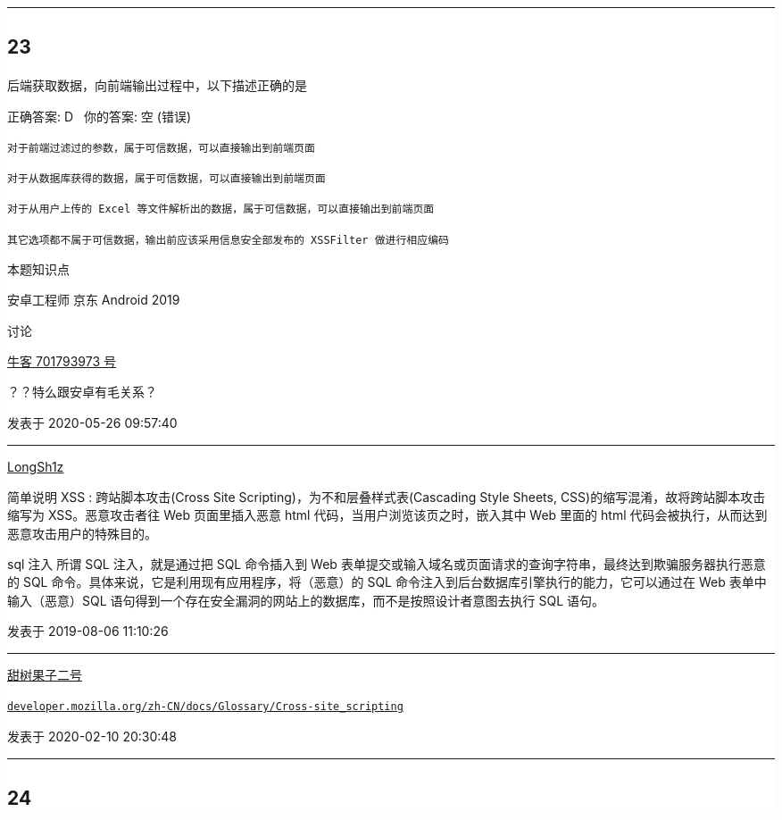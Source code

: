 * * *

## 23

后端获取数据，向前端输出过程中，以下描述正确的是

正确答案: D   你的答案: 空 (错误)

```cpp
对于前端过滤过的参数，属于可信数据，可以直接输出到前端页面
```

```cpp
对于从数据库获得的数据，属于可信数据，可以直接输出到前端页面
```

```cpp
对于从用户上传的 Excel 等文件解析出的数据，属于可信数据，可以直接输出到前端页面
```

```cpp
其它选项都不属于可信数据，输出前应该采用信息安全部发布的 XSSFilter 做进行相应编码
```

本题知识点

安卓工程师 京东 Android 2019

讨论

[牛客 701793973 号](https://www.nowcoder.com/profile/701793973)

？？特么跟安卓有毛关系？

发表于 2020-05-26 09:57:40

* * *

[LongSh1z](https://www.nowcoder.com/profile/583231387)

简单说明
XSS : 跨站脚本攻击(Cross Site Scripting)，为不和层叠样式表(Cascading Style Sheets, CSS)的缩写混淆，故将跨站脚本攻击缩写为 XSS。恶意攻击者往 Web 页面里插入恶意 html 代码，当用户浏览该页之时，嵌入其中 Web 里面的 html 代码会被执行，从而达到恶意攻击用户的特殊目的。

sql 注入
所谓 SQL 注入，就是通过把 SQL 命令插入到 Web 表单提交或输入域名或页面请求的查询字符串，最终达到欺骗服务器执行恶意的 SQL 命令。具体来说，它是利用现有应用程序，将（恶意）的 SQL 命令注入到后台数据库引擎执行的能力，它可以通过在 Web 表单中输入（恶意）SQL 语句得到一个存在安全漏洞的网站上的数据库，而不是按照设计者意图去执行 SQL 语句。

发表于 2019-08-06 11:10:26

* * *

[甜树果子二号](https://www.nowcoder.com/profile/543920445)

[`developer.mozilla.org/zh-CN/docs/Glossary/Cross-site_scripting`](https://developer.mozilla.org/zh-CN/docs/Glossary/Cross-site_scripting)

发表于 2020-02-10 20:30:48

* * *

## 24
